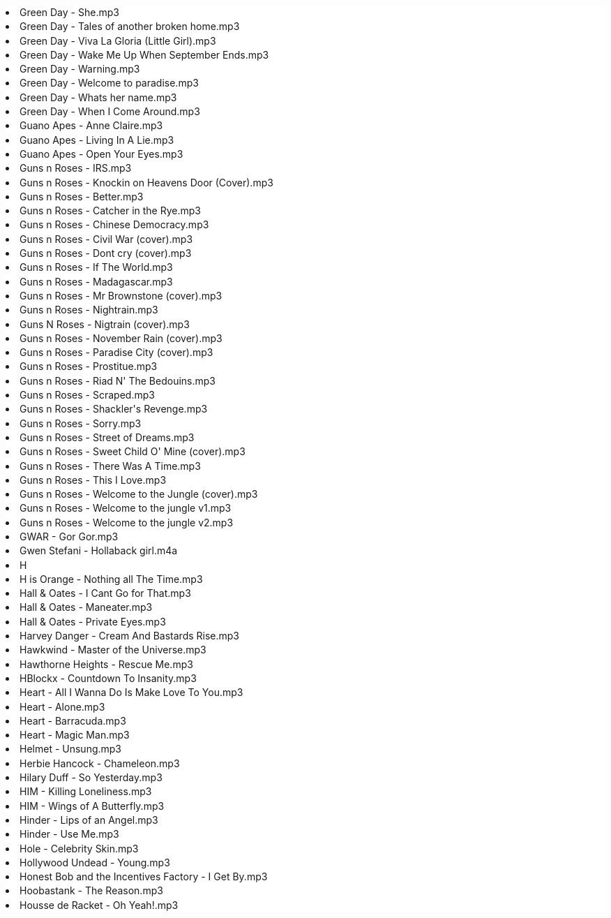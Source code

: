 <li>Green Day - She.mp3</li>
<li>Green Day - Tales of another broken home.mp3</li>
<li>Green Day - Viva La Gloria (Little Girl).mp3</li>
<li>Green Day - Wake Me Up When September Ends.mp3</li>
<li>Green Day - Warning.mp3</li>
<li>Green Day - Welcome to paradise.mp3</li>
<li>Green Day - Whats her name.mp3</li>
<li>Green Day - When I Come Around.mp3</li>
<li>Guano Apes - Anne Claire.mp3</li>
<li>Guano Apes - Living In A Lie.mp3</li>
<li>Guano Apes - Open Your Eyes.mp3</li>
<li>Guns n Roses -  IRS.mp3</li>
<li>Guns n Roses -  Knockin on Heavens Door (Cover).mp3</li>
<li>Guns n Roses - Better.mp3</li>
<li>Guns n Roses - Catcher in the Rye.mp3</li>
<li>Guns n Roses - Chinese Democracy.mp3</li>
<li>Guns n Roses - Civil War (cover).mp3</li>
<li>Guns n Roses - Dont cry (cover).mp3</li>
<li>Guns n Roses - If The World.mp3</li>
<li>Guns n Roses - Madagascar.mp3</li>
<li>Guns n Roses - Mr Brownstone (cover).mp3</li>
<li>Guns n Roses - Nightrain.mp3</li>
<li>Guns N Roses - Nigtrain (cover).mp3</li>
<li>Guns n Roses - November Rain (cover).mp3</li>
<li>Guns n Roses - Paradise City (cover).mp3</li>
<li>Guns n Roses - Prostitue.mp3</li>
<li>Guns n Roses - Riad N' The Bedouins.mp3</li>
<li>Guns n Roses - Scraped.mp3</li>
<li>Guns n Roses - Shackler's Revenge.mp3</li>
<li>Guns n Roses - Sorry.mp3</li>
<li>Guns n Roses - Street of Dreams.mp3</li>
<li>Guns n Roses - Sweet Child O' Mine (cover).mp3</li>
<li>Guns n Roses - There Was A Time.mp3</li>
<li>Guns n Roses - This I Love.mp3</li>
<li>Guns n Roses - Welcome to the Jungle (cover).mp3</li>
<li>Guns n Roses - Welcome to the jungle v1.mp3</li>
<li>Guns n Roses - Welcome to the jungle v2.mp3</li>
<li>GWAR - Gor Gor.mp3</li>
<li>Gwen Stefani - Hollaback girl.m4a</li>
<li>H</li>
<li>H is Orange - Nothing all The Time.mp3</li>
<li>Hall & Oates - I Cant Go for That.mp3</li>
<li>Hall & Oates - Maneater.mp3</li>
<li>Hall & Oates - Private Eyes.mp3</li>
<li>Harvey Danger - Cream And Bastards Rise.mp3</li>
<li>Hawkwind - Master of the Universe.mp3</li>
<li>Hawthorne Heights - Rescue Me.mp3</li>
<li>HBlockx - Countdown To Insanity.mp3</li>
<li>Heart - All I Wanna Do Is Make Love To You.mp3</li>
<li>Heart - Alone.mp3</li>
<li>Heart - Barracuda.mp3</li>
<li>Heart - Magic Man.mp3</li>
<li>Helmet - Unsung.mp3</li>
<li>Herbie Hancock - Chameleon.mp3</li>
<li>Hilary Duff - So Yesterday.mp3</li>
<li>HIM - Killing Loneliness.mp3</li>
<li>HIM - Wings of A Butterfly.mp3</li>
<li>Hinder - Lips of an Angel.mp3</li>
<li>Hinder - Use Me.mp3</li>
<li>Hole - Celebrity Skin.mp3</li>
<li>Hollywood Undead - Young.mp3</li>
<li>Honest Bob and the Incentives Factory - I Get By.mp3</li>
<li>Hoobastank - The Reason.mp3</li>
<li>Housse de Racket - Oh Yeah!.mp3</li>